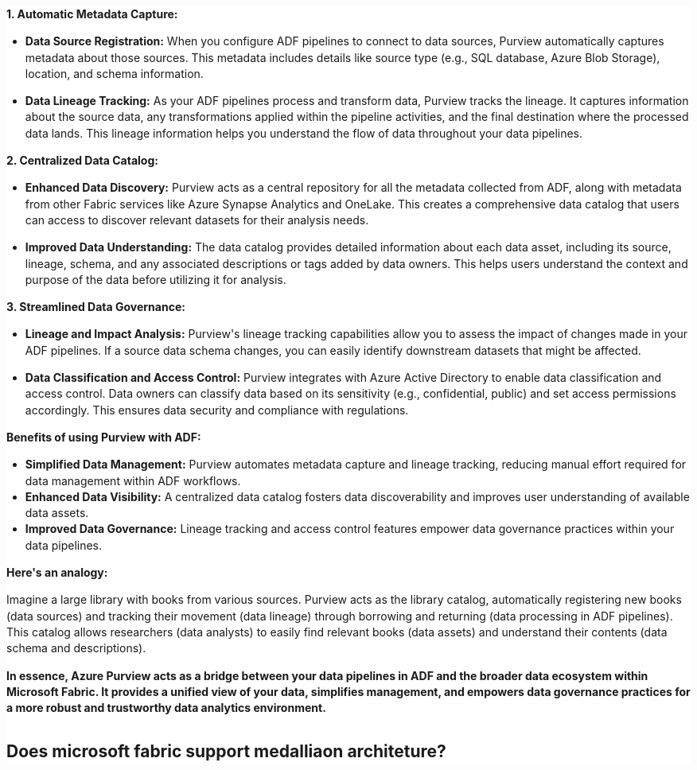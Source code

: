 **1. Automatic Metadata Capture:**

* **Data Source Registration:**  When you configure ADF pipelines to connect to data sources, Purview automatically captures metadata about those sources. This metadata includes details like source type (e.g., SQL database, Azure Blob Storage), location, and schema information.

* **Data Lineage Tracking:**  As your ADF pipelines process and transform data, Purview tracks the lineage. It captures information about the source data, any transformations applied within the pipeline activities, and the final destination where the processed data lands. This lineage information helps you understand the flow of data throughout your data pipelines.

**2. Centralized Data Catalog:**

* **Enhanced Data Discovery:**  Purview acts as a central repository for all the metadata collected from ADF, along with metadata from other Fabric services like Azure Synapse Analytics and OneLake. This creates a comprehensive data catalog that users can access to discover relevant datasets for their analysis needs.

* **Improved Data Understanding:**  The data catalog provides detailed information about each data asset, including its source, lineage, schema, and any associated descriptions or tags added by data owners. This helps users understand the context and purpose of the data before utilizing it for analysis.

**3. Streamlined Data Governance:**

* **Lineage and Impact Analysis:**  Purview's lineage tracking capabilities allow you to assess the impact of changes made in your ADF pipelines. If a source data schema changes, you can easily identify downstream datasets that might be affected.

* **Data Classification and Access Control:**  Purview integrates with Azure Active Directory to enable data classification and access control.  Data owners can classify data based on its sensitivity (e.g., confidential, public) and set access permissions accordingly. This ensures data security and compliance with regulations.

**Benefits of using Purview with ADF:**

* **Simplified Data Management:**  Purview automates metadata capture and lineage tracking, reducing manual effort required for data management within ADF workflows.
* **Enhanced Data Visibility:**  A centralized data catalog fosters data discoverability and improves user understanding of available data assets.
* **Improved Data Governance:**  Lineage tracking and access control features empower data governance practices within your data pipelines.

**Here's an analogy:**

Imagine a large library with books from various sources. Purview acts as the library catalog, automatically registering new books (data sources) and tracking their movement (data lineage) through borrowing and returning (data processing in ADF pipelines). This catalog allows researchers (data analysts) to easily find relevant books (data assets) and understand their contents (data schema and descriptions).

**In essence, Azure Purview acts as a bridge between your data pipelines in ADF and the broader data ecosystem within Microsoft Fabric. It provides a unified view of your data, simplifies management, and empowers data governance practices for a more robust and trustworthy data analytics environment.**

## Does microsoft fabric support medalliaon architeture?
